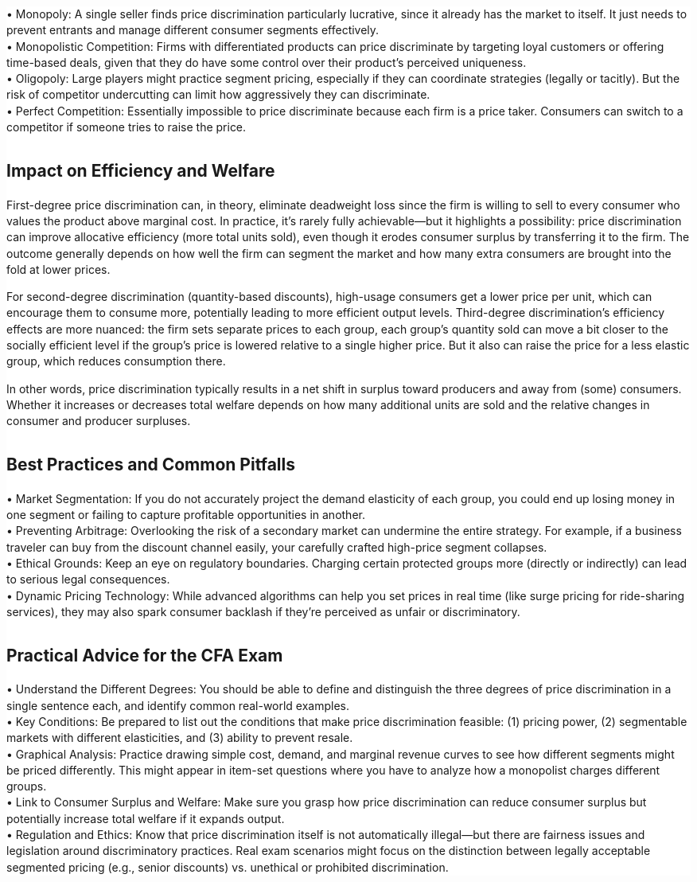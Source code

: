 • Monopoly: A single seller finds price discrimination particularly lucrative, since it already has the market to itself. It just needs to prevent entrants and manage different consumer segments effectively.  
• Monopolistic Competition: Firms with differentiated products can price discriminate by targeting loyal customers or offering time-based deals, given that they do have some control over their product’s perceived uniqueness.  
• Oligopoly: Large players might practice segment pricing, especially if they can coordinate strategies (legally or tacitly). But the risk of competitor undercutting can limit how aggressively they can discriminate.  
• Perfect Competition: Essentially impossible to price discriminate because each firm is a price taker. Consumers can switch to a competitor if someone tries to raise the price.

## Impact on Efficiency and Welfare

First-degree price discrimination can, in theory, eliminate deadweight loss since the firm is willing to sell to every consumer who values the product above marginal cost. In practice, it’s rarely fully achievable—but it highlights a possibility: price discrimination can improve allocative efficiency (more total units sold), even though it erodes consumer surplus by transferring it to the firm. The outcome generally depends on how well the firm can segment the market and how many extra consumers are brought into the fold at lower prices.

For second-degree discrimination (quantity-based discounts), high-usage consumers get a lower price per unit, which can encourage them to consume more, potentially leading to more efficient output levels. Third-degree discrimination’s efficiency effects are more nuanced: the firm sets separate prices to each group, each group’s quantity sold can move a bit closer to the socially efficient level if the group’s price is lowered relative to a single higher price. But it also can raise the price for a less elastic group, which reduces consumption there.

In other words, price discrimination typically results in a net shift in surplus toward producers and away from (some) consumers. Whether it increases or decreases total welfare depends on how many additional units are sold and the relative changes in consumer and producer surpluses.

## Best Practices and Common Pitfalls

• Market Segmentation: If you do not accurately project the demand elasticity of each group, you could end up losing money in one segment or failing to capture profitable opportunities in another.  
• Preventing Arbitrage: Overlooking the risk of a secondary market can undermine the entire strategy. For example, if a business traveler can buy from the discount channel easily, your carefully crafted high-price segment collapses.  
• Ethical Grounds: Keep an eye on regulatory boundaries. Charging certain protected groups more (directly or indirectly) can lead to serious legal consequences.  
• Dynamic Pricing Technology: While advanced algorithms can help you set prices in real time (like surge pricing for ride-sharing services), they may also spark consumer backlash if they’re perceived as unfair or discriminatory.

## Practical Advice for the CFA Exam

• Understand the Different Degrees: You should be able to define and distinguish the three degrees of price discrimination in a single sentence each, and identify common real-world examples.  
• Key Conditions: Be prepared to list out the conditions that make price discrimination feasible: (1) pricing power, (2) segmentable markets with different elasticities, and (3) ability to prevent resale.  
• Graphical Analysis: Practice drawing simple cost, demand, and marginal revenue curves to see how different segments might be priced differently. This might appear in item-set questions where you have to analyze how a monopolist charges different groups.  
• Link to Consumer Surplus and Welfare: Make sure you grasp how price discrimination can reduce consumer surplus but potentially increase total welfare if it expands output.  
• Regulation and Ethics: Know that price discrimination itself is not automatically illegal—but there are fairness issues and legislation around discriminatory practices. Real exam scenarios might focus on the distinction between legally acceptable segmented pricing (e.g., senior discounts) vs. unethical or prohibited discrimination.
